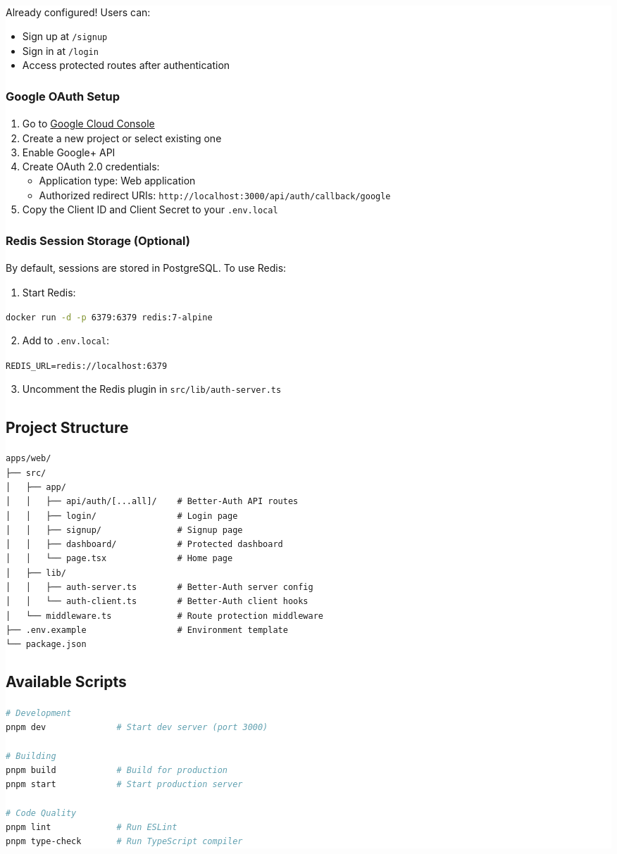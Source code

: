 Already configured! Users can:
- Sign up at `/signup`
- Sign in at `/login`
- Access protected routes after authentication

### Google OAuth Setup

1. Go to [Google Cloud Console](https://console.cloud.google.com/)
2. Create a new project or select existing one
3. Enable Google+ API
4. Create OAuth 2.0 credentials:
   - Application type: Web application
   - Authorized redirect URIs: `http://localhost:3000/api/auth/callback/google`
5. Copy the Client ID and Client Secret to your `.env.local`

### Redis Session Storage (Optional)

By default, sessions are stored in PostgreSQL. To use Redis:

1. Start Redis:
```bash
docker run -d -p 6379:6379 redis:7-alpine
```

2. Add to `.env.local`:
```env
REDIS_URL=redis://localhost:6379
```

3. Uncomment the Redis plugin in `src/lib/auth-server.ts`

## Project Structure

```
apps/web/
├── src/
│   ├── app/
│   │   ├── api/auth/[...all]/    # Better-Auth API routes
│   │   ├── login/                # Login page
│   │   ├── signup/               # Signup page
│   │   ├── dashboard/            # Protected dashboard
│   │   └── page.tsx              # Home page
│   ├── lib/
│   │   ├── auth-server.ts        # Better-Auth server config
│   │   └── auth-client.ts        # Better-Auth client hooks
│   └── middleware.ts             # Route protection middleware
├── .env.example                  # Environment template
└── package.json
```

## Available Scripts

```bash
# Development
pnpm dev              # Start dev server (port 3000)

# Building
pnpm build            # Build for production
pnpm start            # Start production server

# Code Quality
pnpm lint             # Run ESLint
pnpm type-check       # Run TypeScript compiler
```
